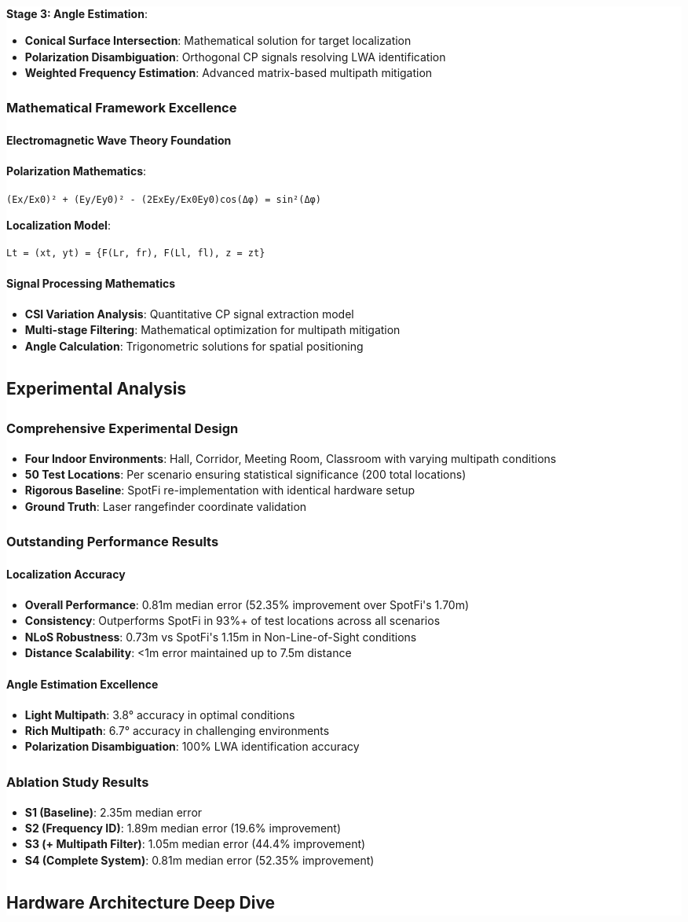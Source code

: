 **Stage 3: Angle Estimation**:
- **Conical Surface Intersection**: Mathematical solution for target localization
- **Polarization Disambiguation**: Orthogonal CP signals resolving LWA identification
- **Weighted Frequency Estimation**: Advanced matrix-based multipath mitigation

### Mathematical Framework Excellence

#### Electromagnetic Wave Theory Foundation
**Polarization Mathematics**:
```
(Ex/Ex0)² + (Ey/Ey0)² - (2ExEy/Ex0Ey0)cos(Δφ) = sin²(Δφ)
```

**Localization Model**:
```
Lt = (xt, yt) = {F(Lr, fr), F(Ll, fl), z = zt}
```

#### Signal Processing Mathematics
- **CSI Variation Analysis**: Quantitative CP signal extraction model
- **Multi-stage Filtering**: Mathematical optimization for multipath mitigation
- **Angle Calculation**: Trigonometric solutions for spatial positioning

## Experimental Analysis

### Comprehensive Experimental Design
- **Four Indoor Environments**: Hall, Corridor, Meeting Room, Classroom with varying multipath conditions
- **50 Test Locations**: Per scenario ensuring statistical significance (200 total locations)
- **Rigorous Baseline**: SpotFi re-implementation with identical hardware setup
- **Ground Truth**: Laser rangefinder coordinate validation

### Outstanding Performance Results
#### Localization Accuracy
- **Overall Performance**: 0.81m median error (52.35% improvement over SpotFi's 1.70m)
- **Consistency**: Outperforms SpotFi in 93%+ of test locations across all scenarios
- **NLoS Robustness**: 0.73m vs SpotFi's 1.15m in Non-Line-of-Sight conditions
- **Distance Scalability**: <1m error maintained up to 7.5m distance

#### Angle Estimation Excellence
- **Light Multipath**: 3.8° accuracy in optimal conditions
- **Rich Multipath**: 6.7° accuracy in challenging environments
- **Polarization Disambiguation**: 100% LWA identification accuracy

### Ablation Study Results
- **S1 (Baseline)**: 2.35m median error
- **S2 (Frequency ID)**: 1.89m median error (19.6% improvement)
- **S3 (+ Multipath Filter)**: 1.05m median error (44.4% improvement)
- **S4 (Complete System)**: 0.81m median error (52.35% improvement)

## Hardware Architecture Deep Dive
